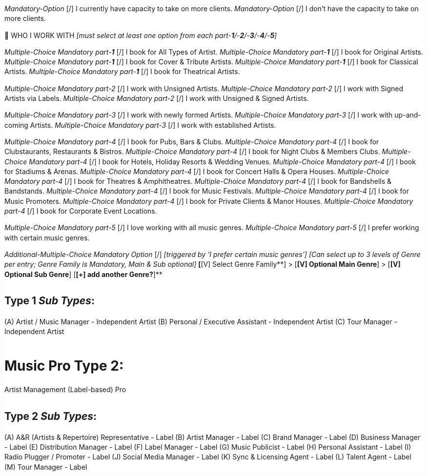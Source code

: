 *Mandatory-Option* [/] I currently have capacity to take on more clients.
*Mandatory-Option* [/] I don’t have the capacity to take on more clients.

🤝 WHO I WORK WITH *[must select at least one option from each part-**1**/-**2**/-**3**/-**4**/-**5**]*

*Multiple-Choice Mandatory part-**1*** [/] I book for All Types of Artist.
*Multiple-Choice Mandatory part-**1*** [/] I book for Original Artists.
*Multiple-Choice Mandatory part-**1*** [/] I book for Cover & Tribute Artists.
*Multiple-Choice Mandatory part-**1*** [/] I book for Classical Artists.
*Multiple-Choice Mandatory part-**1*** [/] I book for Theatrical Artists.

*Multiple-Choice Mandatory part-2* [/] I work with Unsigned Artists.
*Multiple-Choice Mandatory part-2* [/] I work with Signed Artists via Labels.
*Multiple-Choice Mandatory part-2* [/] I work with Unsigned & Signed Artists.

*Multiple-Choice Mandatory part-3* [/] I work with newly formed Artists.
*Multiple-Choice Mandatory part-3* [/] I work with up-and-coming Artists.
*Multiple-Choice Mandatory part-3* [/] I work with established Artists.

*Multiple-Choice Mandatory part-4* [/] I book for Pubs, Bars & Clubs.
*Multiple-Choice Mandatory part-4* [/] I book for Clubstaurants, Restaurants & Bistros.
*Multiple-Choice Mandatory part-4* [/] I book for Night Clubs & Members Clubs.
*Multiple-Choice Mandatory part-4* [/] I book for Hotels, Holiday Resorts & Wedding Venues.
*Multiple-Choice Mandatory part-4* [/] I book for Stadiums & Arenas.
*Multiple-Choice Mandatory part-4* [/] I book for Concert Halls & Opera Houses.
*Multiple-Choice Mandatory part-4* [/] I book for Theatres & Amphitheatres.
*Multiple-Choice Mandatory part-4* [/] I book for Bandshells & Bandstands.
*Multiple-Choice Mandatory part-4* [/] I book for Music Festivals.
*Multiple-Choice Mandatory part-4* [/] I book for Music Promoters.
*Multiple-Choice Mandatory part-4* [/] I book for Private Clients & Manor Houses.
*Multiple-Choice Mandatory part-4* [/] I book for Corporate Event Locations.

*Multiple-Choice Mandatory part-5* [/] I love working with all music genres.
*Multiple-Choice Mandatory part-5* [/] I prefer working with certain music genres.

*Additional-Multiple-Choice Mandatory Option* [/] *[triggered by ‘I prefer certain music genres’]*
*[Can select up to 3 levels of Genre per entry; Genre Family is Mandatory, Main & Sub optional]*
**[**[V] Select Genre Family**] > [**[V] Optional Main Genre**] > [**[V] Optional Sub Genre**]
[**[+] add another Genre?**]**

## Type 1 *Sub Types*:

(A) Artist / Music Manager - Independent Artist
(B) Personal / Executive Assistant - Independent Artist
(C) Tour Manager - Independent Artist

# Music Pro Type 2:
Artist Management (Label-based) Pro

## Type 2 *Sub Types*:

(A) A&R (Artists & Repertoire) Representative - Label
(B) Artist Manager - Label
(C) Brand Manager - Label
(D) Business Manager - Label
(E) Distribution Manager - Label
(F) Label Manager - Label
(G) Music Publicist - Label
(H) Personal Assistant - Label
(I) Radio Plugger / Promoter - Label
(J) Social Media Manager - Label
(K) Sync & Licensing Agent - Label
(L) Talent Agent - Label
(M) Tour Manager - Label
